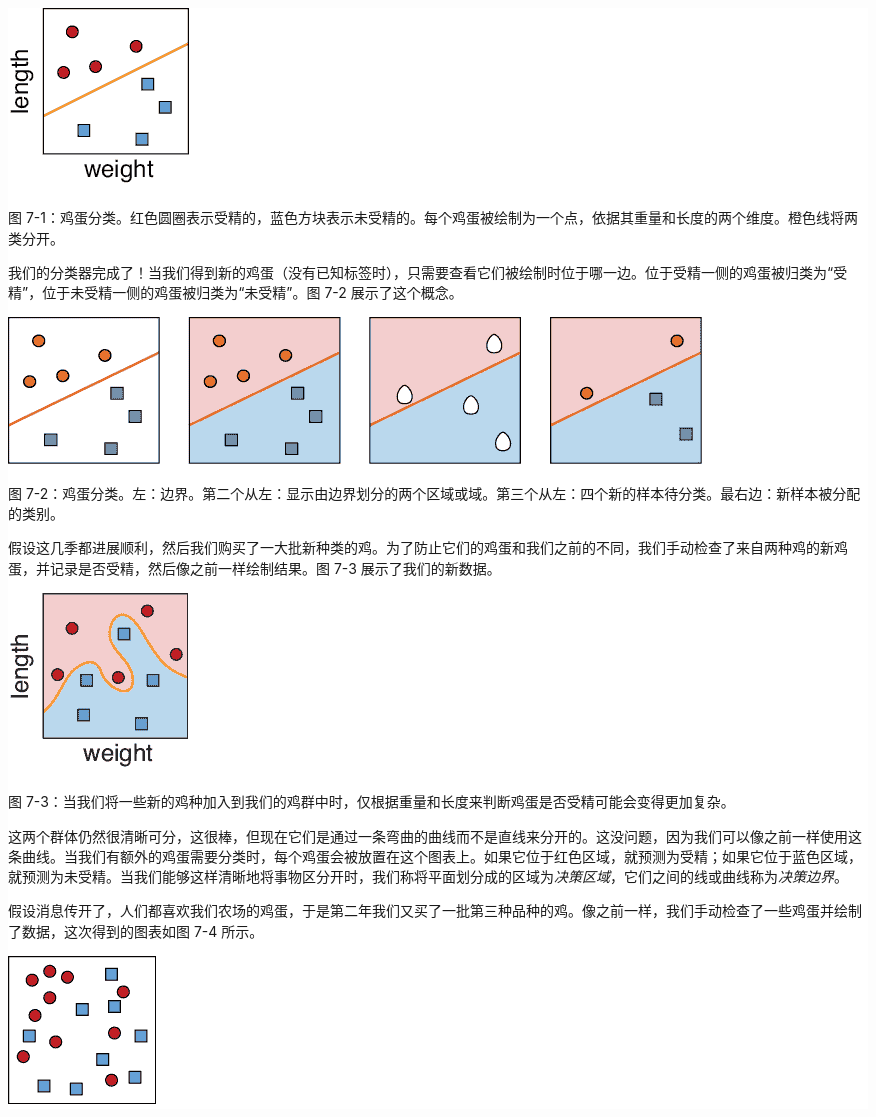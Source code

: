 ![F07001](img/F07001.png)

图 7-1：鸡蛋分类。红色圆圈表示受精的，蓝色方块表示未受精的。每个鸡蛋被绘制为一个点，依据其重量和长度的两个维度。橙色线将两类分开。

我们的分类器完成了！当我们得到新的鸡蛋（没有已知标签时），只需要查看它们被绘制时位于哪一边。位于受精一侧的鸡蛋被归类为“受精”，位于未受精一侧的鸡蛋被归类为“未受精”。图 7-2 展示了这个概念。

![F07002](img/F07002.png)

图 7-2：鸡蛋分类。左：边界。第二个从左：显示由边界划分的两个区域或域。第三个从左：四个新的样本待分类。最右边：新样本被分配的类别。

假设这几季都进展顺利，然后我们购买了一大批新种类的鸡。为了防止它们的鸡蛋和我们之前的不同，我们手动检查了来自两种鸡的新鸡蛋，并记录是否受精，然后像之前一样绘制结果。图 7-3 展示了我们的新数据。

![F07003](img/F07003.png)

图 7-3：当我们将一些新的鸡种加入到我们的鸡群中时，仅根据重量和长度来判断鸡蛋是否受精可能会变得更加复杂。

这两个群体仍然很清晰可分，这很棒，但现在它们是通过一条弯曲的曲线而不是直线来分开的。这没问题，因为我们可以像之前一样使用这条曲线。当我们有额外的鸡蛋需要分类时，每个鸡蛋会被放置在这个图表上。如果它位于红色区域，就预测为受精；如果它位于蓝色区域，就预测为未受精。当我们能够这样清晰地将事物区分开时，我们称将平面划分成的区域为*决策区域*，它们之间的线或曲线称为*决策边界*。

假设消息传开了，人们都喜欢我们农场的鸡蛋，于是第二年我们又买了一批第三种品种的鸡。像之前一样，我们手动检查了一些鸡蛋并绘制了数据，这次得到的图表如图 7-4 所示。

![F07004](img/F07004.png)

